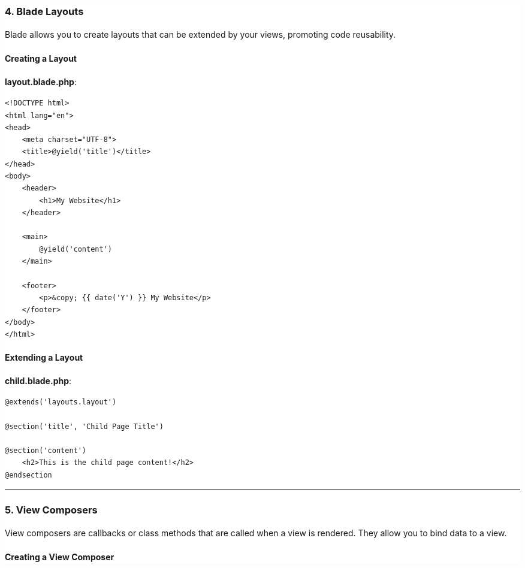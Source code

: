 
### 4. **Blade Layouts**

Blade allows you to create layouts that can be extended by your views, promoting code reusability.

#### Creating a Layout

**layout.blade.php**:

```blade
<!DOCTYPE html>
<html lang="en">
<head>
    <meta charset="UTF-8">
    <title>@yield('title')</title>
</head>
<body>
    <header>
        <h1>My Website</h1>
    </header>

    <main>
        @yield('content')
    </main>

    <footer>
        <p>&copy; {{ date('Y') }} My Website</p>
    </footer>
</body>
</html>
```

#### Extending a Layout

**child.blade.php**:

```blade
@extends('layouts.layout')

@section('title', 'Child Page Title')

@section('content')
    <h2>This is the child page content!</h2>
@endsection
```

---

### 5. **View Composers**

View composers are callbacks or class methods that are called when a view is rendered. They allow you to bind data to a view.

#### Creating a View Composer
